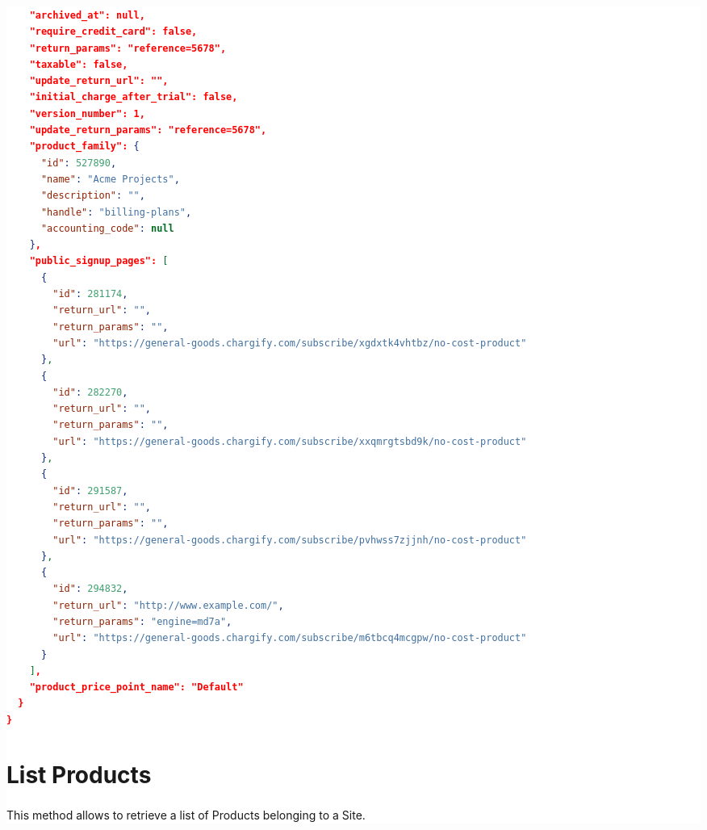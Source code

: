 ```json
    "archived_at": null,
    "require_credit_card": false,
    "return_params": "reference=5678",
    "taxable": false,
    "update_return_url": "",
    "initial_charge_after_trial": false,
    "version_number": 1,
    "update_return_params": "reference=5678",
    "product_family": {
      "id": 527890,
      "name": "Acme Projects",
      "description": "",
      "handle": "billing-plans",
      "accounting_code": null
    },
    "public_signup_pages": [
      {
        "id": 281174,
        "return_url": "",
        "return_params": "",
        "url": "https://general-goods.chargify.com/subscribe/xgdxtk4vhtbz/no-cost-product"
      },
      {
        "id": 282270,
        "return_url": "",
        "return_params": "",
        "url": "https://general-goods.chargify.com/subscribe/xxqmrgtsbd9k/no-cost-product"
      },
      {
        "id": 291587,
        "return_url": "",
        "return_params": "",
        "url": "https://general-goods.chargify.com/subscribe/pvhwss7zjjnh/no-cost-product"
      },
      {
        "id": 294832,
        "return_url": "http://www.example.com/",
        "return_params": "engine=md7a",
        "url": "https://general-goods.chargify.com/subscribe/m6tbcq4mcgpw/no-cost-product"
      }
    ],
    "product_price_point_name": "Default"
  }
}
```


# List Products

This method allows to retrieve a list of Products belonging to a Site.
